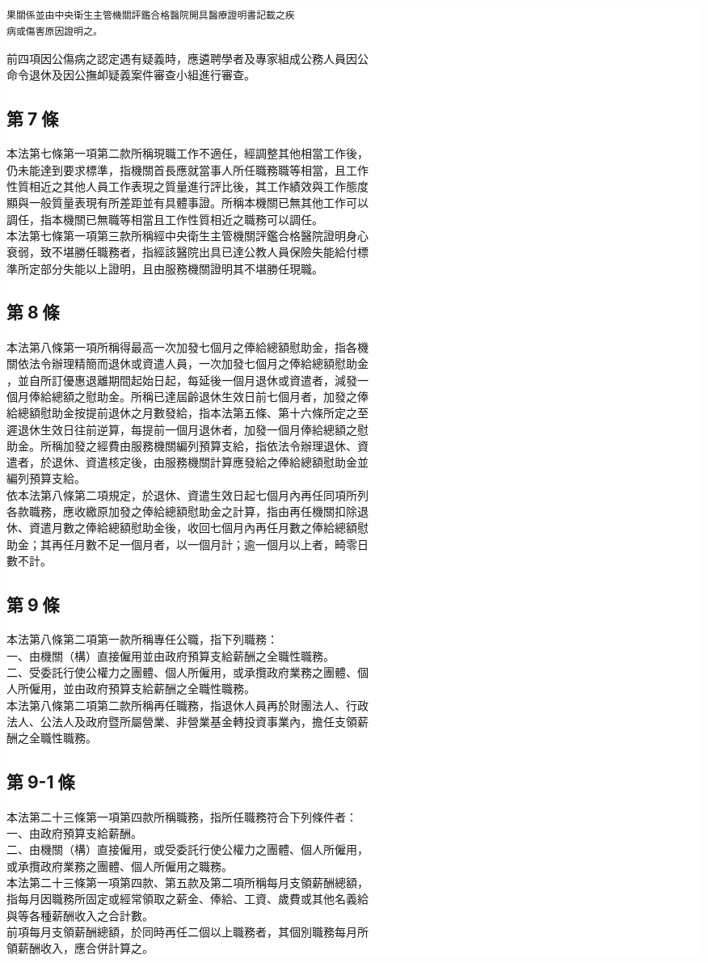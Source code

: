     果關係並由中央衛生主管機關評鑑合格醫院開具醫療證明書記載之疾  
    病或傷害原因證明之。  
前四項因公傷病之認定遇有疑義時，應遴聘學者及專家組成公務人員因公  
命令退休及因公撫卹疑義案件審查小組進行審查。

第 7 條
-------
本法第七條第一項第二款所稱現職工作不適任，經調整其他相當工作後，  
仍未能達到要求標準，指機關首長應就當事人所任職務職等相當，且工作  
性質相近之其他人員工作表現之質量進行評比後，其工作績效與工作態度  
顯與一般質量表現有所差距並有具體事證。所稱本機關已無其他工作可以  
調任，指本機關已無職等相當且工作性質相近之職務可以調任。  
本法第七條第一項第三款所稱經中央衛生主管機關評鑑合格醫院證明身心  
衰弱，致不堪勝任職務者，指經該醫院出具已達公教人員保險失能給付標  
準所定部分失能以上證明，且由服務機關證明其不堪勝任現職。

第 8 條
-------
本法第八條第一項所稱得最高一次加發七個月之俸給總額慰助金，指各機  
關依法令辦理精簡而退休或資遣人員，一次加發七個月之俸給總額慰助金  
，並自所訂優惠退離期間起始日起，每延後一個月退休或資遣者，減發一  
個月俸給總額之慰助金。所稱已達屆齡退休生效日前七個月者，加發之俸  
給總額慰助金按提前退休之月數發給，指本法第五條、第十六條所定之至  
遲退休生效日往前逆算，每提前一個月退休者，加發一個月俸給總額之慰  
助金。所稱加發之經費由服務機關編列預算支給，指依法令辦理退休、資  
遣者，於退休、資遣核定後，由服務機關計算應發給之俸給總額慰助金並  
編列預算支給。  
依本法第八條第二項規定，於退休、資遣生效日起七個月內再任同項所列  
各款職務，應收繳原加發之俸給總額慰助金之計算，指由再任機關扣除退  
休、資遣月數之俸給總額慰助金後，收回七個月內再任月數之俸給總額慰  
助金；其再任月數不足一個月者，以一個月計；逾一個月以上者，畸零日  
數不計。

第 9 條
-------
本法第八條第二項第一款所稱專任公職，指下列職務：  
一、由機關（構）直接僱用並由政府預算支給薪酬之全職性職務。  
二、受委託行使公權力之團體、個人所僱用，或承攬政府業務之團體、個  
    人所僱用，並由政府預算支給薪酬之全職性職務。  
本法第八條第二項第二款所稱再任職務，指退休人員再於財團法人、行政  
法人、公法人及政府暨所屬營業、非營業基金轉投資事業內，擔任支領薪  
酬之全職性職務。

第 9-1 條
---------
本法第二十三條第一項第四款所稱職務，指所任職務符合下列條件者：  
一、由政府預算支給薪酬。  
二、由機關（構）直接僱用，或受委託行使公權力之團體、個人所僱用，  
    或承攬政府業務之團體、個人所僱用之職務。  
本法第二十三條第一項第四款、第五款及第二項所稱每月支領薪酬總額，  
指每月因職務所固定或經常領取之薪金、俸給、工資、歲費或其他名義給  
與等各種薪酬收入之合計數。  
前項每月支領薪酬總額，於同時再任二個以上職務者，其個別職務每月所  
領薪酬收入，應合併計算之。
